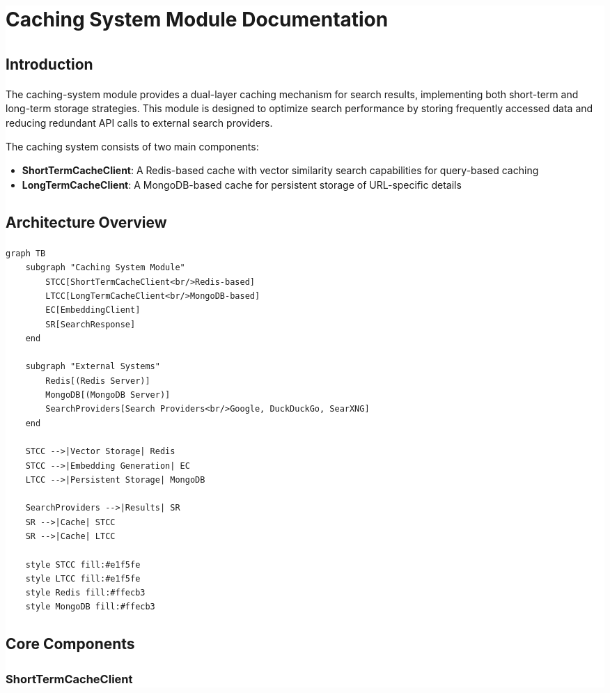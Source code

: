 # Caching System Module Documentation

## Introduction

The caching-system module provides a dual-layer caching mechanism for search results, implementing both short-term and long-term storage strategies. This module is designed to optimize search performance by storing frequently accessed data and reducing redundant API calls to external search providers.

The caching system consists of two main components:
- **ShortTermCacheClient**: A Redis-based cache with vector similarity search capabilities for query-based caching
- **LongTermCacheClient**: A MongoDB-based cache for persistent storage of URL-specific details

## Architecture Overview

```mermaid
graph TB
    subgraph "Caching System Module"
        STCC[ShortTermCacheClient<br/>Redis-based]
        LTCC[LongTermCacheClient<br/>MongoDB-based]
        EC[EmbeddingClient]
        SR[SearchResponse]
    end
    
    subgraph "External Systems"
        Redis[(Redis Server)]
        MongoDB[(MongoDB Server)]
        SearchProviders[Search Providers<br/>Google, DuckDuckGo, SearXNG]
    end
    
    STCC -->|Vector Storage| Redis
    STCC -->|Embedding Generation| EC
    LTCC -->|Persistent Storage| MongoDB
    
    SearchProviders -->|Results| SR
    SR -->|Cache| STCC
    SR -->|Cache| LTCC
    
    style STCC fill:#e1f5fe
    style LTCC fill:#e1f5fe
    style Redis fill:#ffecb3
    style MongoDB fill:#ffecb3
```

## Core Components

### ShortTermCacheClient

